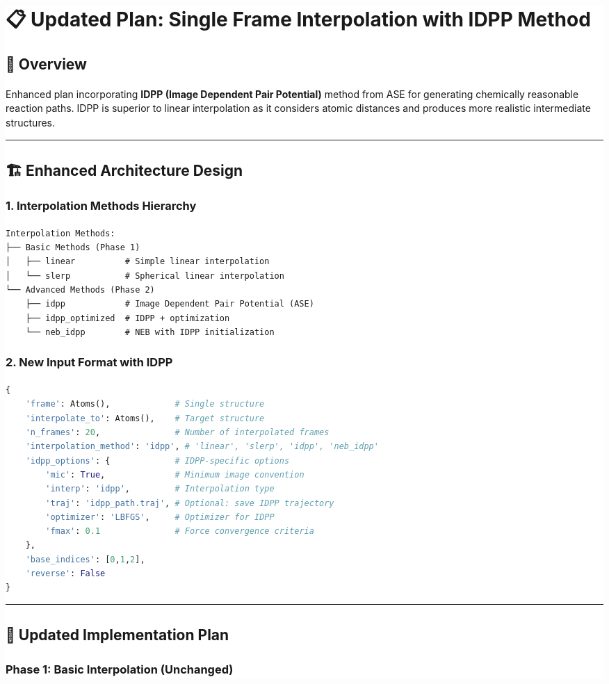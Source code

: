 # 📋 **Updated Plan: Single Frame Interpolation with IDPP Method**

## 🎯 **Overview**
Enhanced plan incorporating **IDPP (Image Dependent Pair Potential)** method from ASE for generating chemically reasonable reaction paths. IDPP is superior to linear interpolation as it considers atomic distances and produces more realistic intermediate structures.

---

## 🏗️ **Enhanced Architecture Design**

### **1. Interpolation Methods Hierarchy**
```
Interpolation Methods:
├── Basic Methods (Phase 1)
│   ├── linear          # Simple linear interpolation
│   └── slerp           # Spherical linear interpolation
└── Advanced Methods (Phase 2)
    ├── idpp            # Image Dependent Pair Potential (ASE)
    ├── idpp_optimized  # IDPP + optimization
    └── neb_idpp        # NEB with IDPP initialization
```

### **2. New Input Format with IDPP**
```python
{
    'frame': Atoms(),             # Single structure
    'interpolate_to': Atoms(),    # Target structure
    'n_frames': 20,               # Number of interpolated frames
    'interpolation_method': 'idpp', # 'linear', 'slerp', 'idpp', 'neb_idpp'
    'idpp_options': {             # IDPP-specific options
        'mic': True,              # Minimum image convention
        'interp': 'idpp',         # Interpolation type
        'traj': 'idpp_path.traj', # Optional: save IDPP trajectory
        'optimizer': 'LBFGS',     # Optimizer for IDPP
        'fmax': 0.1               # Force convergence criteria
    },
    'base_indices': [0,1,2],
    'reverse': False
}
```

---

## 🔧 **Updated Implementation Plan**

### **Phase 1: Basic Interpolation (Unchanged)**
